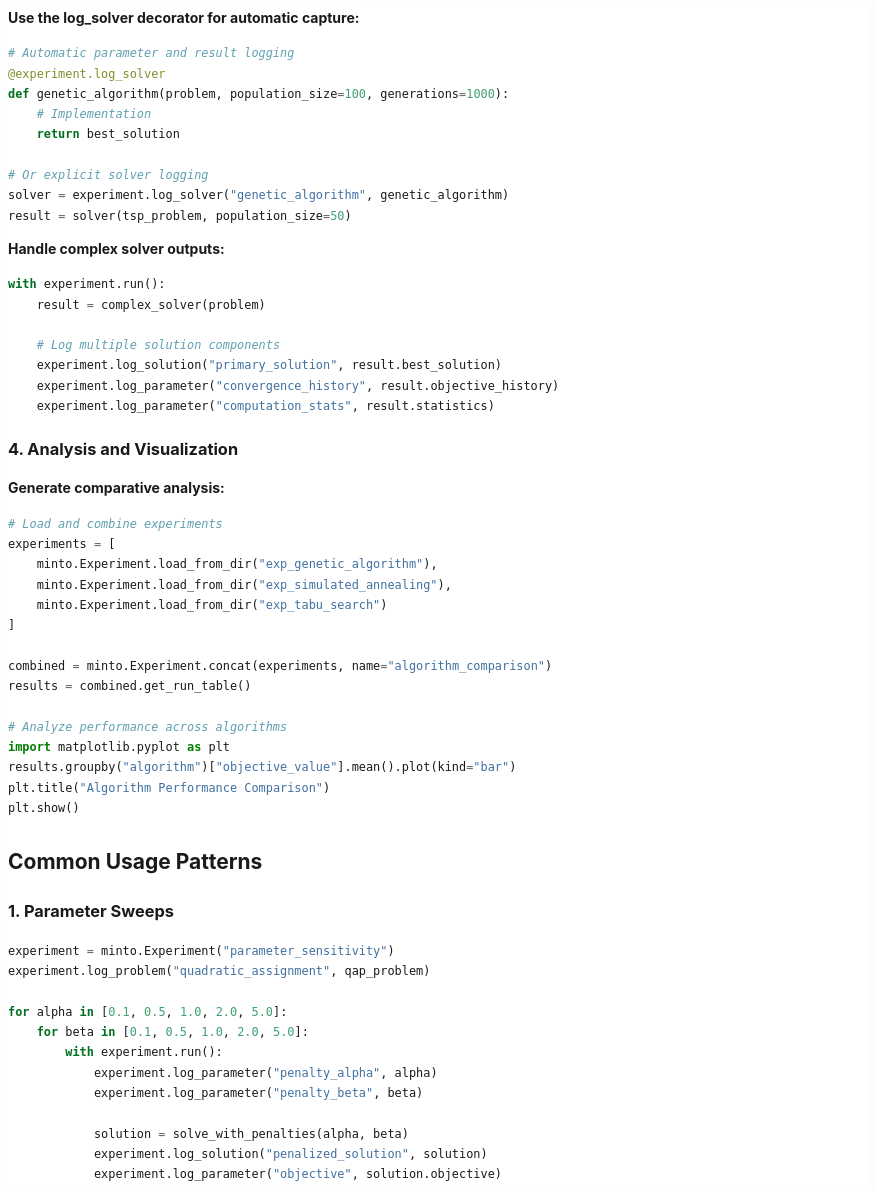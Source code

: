**Use the log_solver decorator for automatic capture:**
```python
# Automatic parameter and result logging
@experiment.log_solver
def genetic_algorithm(problem, population_size=100, generations=1000):
    # Implementation
    return best_solution

# Or explicit solver logging
solver = experiment.log_solver("genetic_algorithm", genetic_algorithm)
result = solver(tsp_problem, population_size=50)
```

**Handle complex solver outputs:**
```python
with experiment.run():
    result = complex_solver(problem)
    
    # Log multiple solution components
    experiment.log_solution("primary_solution", result.best_solution)
    experiment.log_parameter("convergence_history", result.objective_history)
    experiment.log_parameter("computation_stats", result.statistics)
```

### 4. Analysis and Visualization

**Generate comparative analysis:**
```python
# Load and combine experiments
experiments = [
    minto.Experiment.load_from_dir("exp_genetic_algorithm"),
    minto.Experiment.load_from_dir("exp_simulated_annealing"),
    minto.Experiment.load_from_dir("exp_tabu_search")
]

combined = minto.Experiment.concat(experiments, name="algorithm_comparison")
results = combined.get_run_table()

# Analyze performance across algorithms
import matplotlib.pyplot as plt
results.groupby("algorithm")["objective_value"].mean().plot(kind="bar")
plt.title("Algorithm Performance Comparison")
plt.show()
```

## Common Usage Patterns

### 1. Parameter Sweeps

```python
experiment = minto.Experiment("parameter_sensitivity")
experiment.log_problem("quadratic_assignment", qap_problem)

for alpha in [0.1, 0.5, 1.0, 2.0, 5.0]:
    for beta in [0.1, 0.5, 1.0, 2.0, 5.0]:
        with experiment.run():
            experiment.log_parameter("penalty_alpha", alpha)
            experiment.log_parameter("penalty_beta", beta)
            
            solution = solve_with_penalties(alpha, beta)
            experiment.log_solution("penalized_solution", solution)
            experiment.log_parameter("objective", solution.objective)
```
